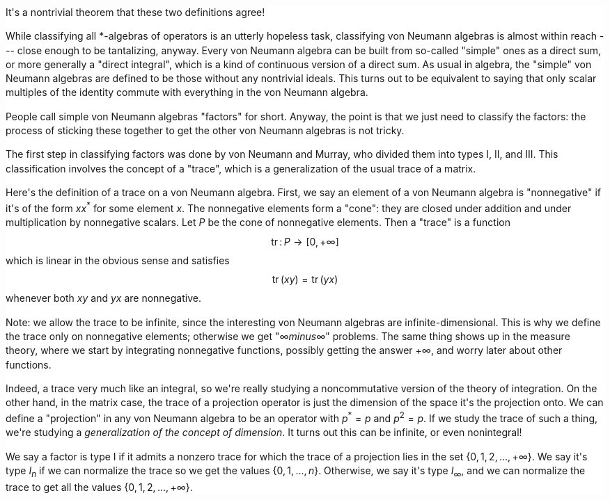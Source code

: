 It's a nontrivial theorem that these two definitions agree!

While classifying all $*$-algebras of operators is an utterly hopeless
task, classifying von Neumann algebras is almost within reach --- close
enough to be tantalizing, anyway. Every von Neumann algebra can be built
from so-called "simple" ones as a direct sum, or more generally a
"direct integral", which is a kind of continuous version of a direct
sum. As usual in algebra, the "simple" von Neumann algebras are
defined to be those without any nontrivial ideals. This turns out to be
equivalent to saying that only scalar multiples of the identity commute
with everything in the von Neumann algebra.

People call simple von Neumann algebras "factors" for short. Anyway,
the point is that we just need to classify the factors: the process of
sticking these together to get the other von Neumann algebras is not
tricky.

The first step in classifying factors was done by von Neumann and
Murray, who divided them into types $\mathrm{I}$, $\mathrm{II}$, and $\mathrm{III}$. This classification
involves the concept of a "trace", which is a generalization of the
usual trace of a matrix.

Here's the definition of a trace on a von Neumann algebra. First, we
say an element of a von Neumann algebra is "nonnegative" if it's of
the form $xx^*$ for some element $x$. The nonnegative elements form a
"cone": they are closed under addition and under multiplication by
nonnegative scalars. Let $P$ be the cone of nonnegative elements. Then a
"trace" is a function
$$\operatorname{tr}\colon P \to [0, +\infty]$$
which is linear in the obvious sense and satisfies
$$\operatorname{tr}(xy) = \operatorname{tr}(yx)$$
whenever both $xy$ and $yx$ are nonnegative.

Note: we allow the trace to be infinite, since the interesting von
Neumann algebras are infinite-dimensional. This is why we define the
trace only on nonnegative elements; otherwise we get "$\infty minus \infty$"
problems. The same thing shows up in the measure theory, where we start
by integrating nonnegative functions, possibly getting the answer $+\infty$,
and worry later about other functions.

Indeed, a trace very much like an integral, so we're really studying a
noncommutative version of the theory of integration. On the other hand,
in the matrix case, the trace of a projection operator is just the
dimension of the space it's the projection onto. We can define a
"projection" in any von Neumann algebra to be an operator with $p^* = p$
and $p^2 = p$. If we study the trace of such a thing, we're studying a
*generalization of the concept of dimension*. It turns out this can be
infinite, or even nonintegral!

We say a factor is type $\mathrm{I}$ if it admits a nonzero trace for which the
trace of a projection lies in the set $\{0,1,2,\ldots,+\infty\}$. We say it's type
$I_n$ if we can normalize the trace so we get the values $\{0,1,\ldots,n\}$.
Otherwise, we say it's type $I_\infty$, and we can normalize the trace to get
all the values $\{0,1,2,\ldots,+\infty\}$.
